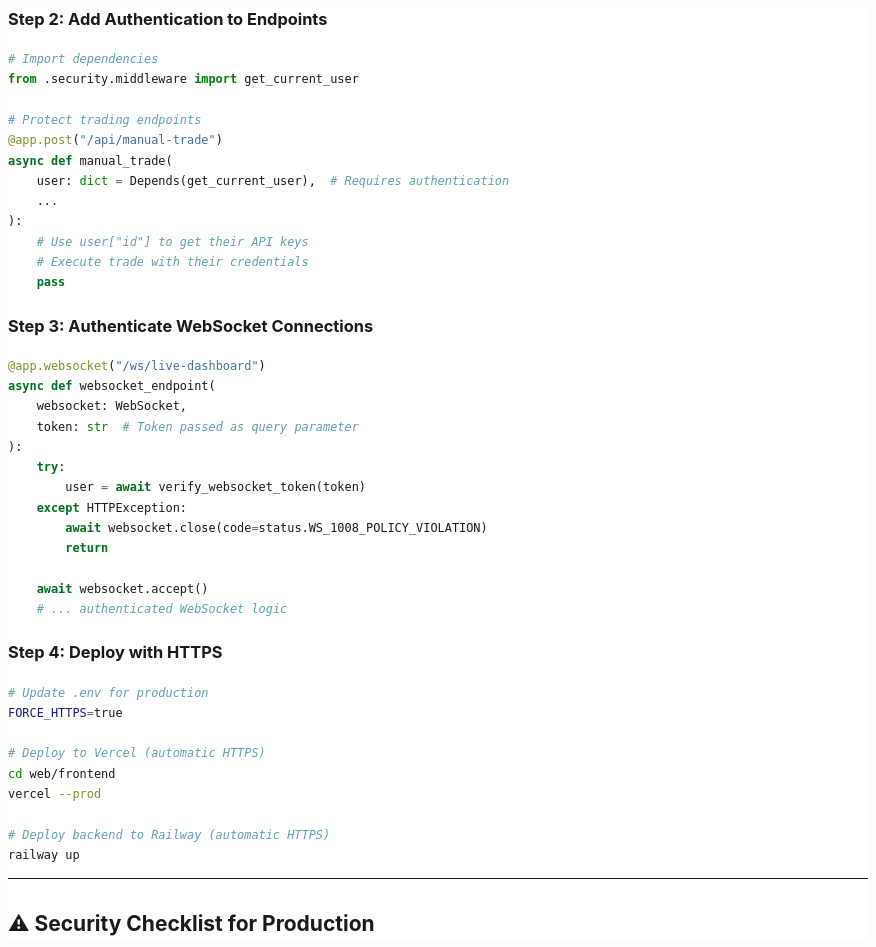 ### Step 2: Add Authentication to Endpoints

```python
# Import dependencies
from .security.middleware import get_current_user

# Protect trading endpoints
@app.post("/api/manual-trade")
async def manual_trade(
    user: dict = Depends(get_current_user),  # Requires authentication
    ...
):
    # Use user["id"] to get their API keys
    # Execute trade with their credentials
    pass
```

### Step 3: Authenticate WebSocket Connections

```python
@app.websocket("/ws/live-dashboard")
async def websocket_endpoint(
    websocket: WebSocket,
    token: str  # Token passed as query parameter
):
    try:
        user = await verify_websocket_token(token)
    except HTTPException:
        await websocket.close(code=status.WS_1008_POLICY_VIOLATION)
        return
    
    await websocket.accept()
    # ... authenticated WebSocket logic
```

### Step 4: Deploy with HTTPS

```bash
# Update .env for production
FORCE_HTTPS=true

# Deploy to Vercel (automatic HTTPS)
cd web/frontend
vercel --prod

# Deploy backend to Railway (automatic HTTPS)
railway up
```

---

## ⚠️ Security Checklist for Production
